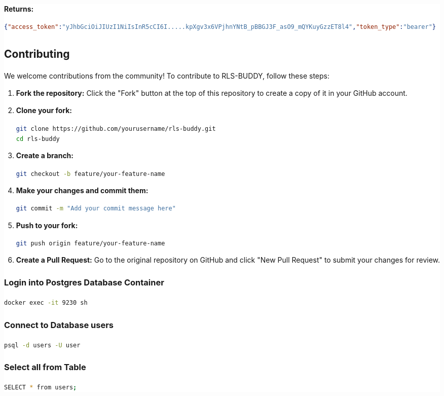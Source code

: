 **Returns:**
```json
{"access_token":"yJhbGciOiJIUzI1NiIsInR5cCI6I.....kpXgv3x6VPjhnYNtB_pBBGJ3F_asO9_mQYKuyGzzET8l4","token_type":"bearer"}
```

## Contributing

We welcome contributions from the community! To contribute to RLS-BUDDY, follow these steps:

1. **Fork the repository:**
   Click the "Fork" button at the top of this repository to create a copy of it in your GitHub account.

2. **Clone your fork:**
   ```bash
   git clone https://github.com/yourusername/rls-buddy.git
   cd rls-buddy
   ```

3. **Create a branch:**
   ```bash
   git checkout -b feature/your-feature-name
   ```

4. **Make your changes and commit them:**
   ```bash
   git commit -m "Add your commit message here"
   ```

5. **Push to your fork:**
   ```bash
   git push origin feature/your-feature-name
   ```

6. **Create a Pull Request:**
   Go to the original repository on GitHub and click "New Pull Request" to submit your changes for review.


### Login into Postgres Database Container

```bash
docker exec -it 9230 sh
```

### Connect to Database users

```bash
psql -d users -U user
```

### Select all from Table

```bash
SELECT * from users;
```
